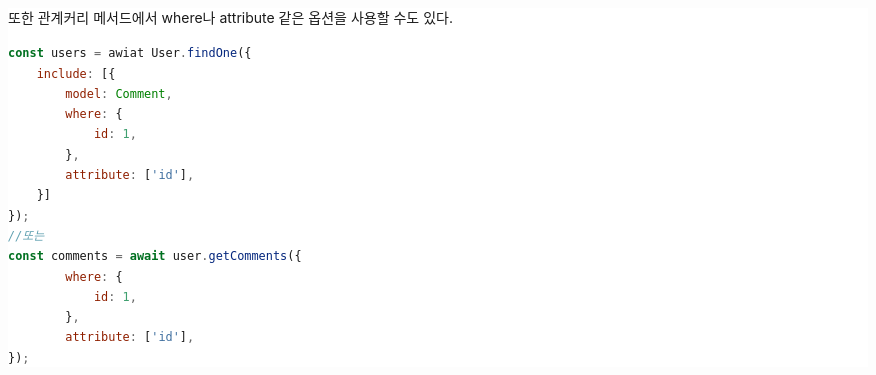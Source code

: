 또한 관계커리 메서드에서 where나 attribute 같은 옵션을 사용할 수도 있다.

```jsx
const users = awiat User.findOne({
	include: [{
		model: Comment,
		where: {
			id: 1,
		},
		attribute: ['id'],
	}]
});
//또는
const comments = await user.getComments({
		where: {
			id: 1,
		},
		attribute: ['id'],
});
```

